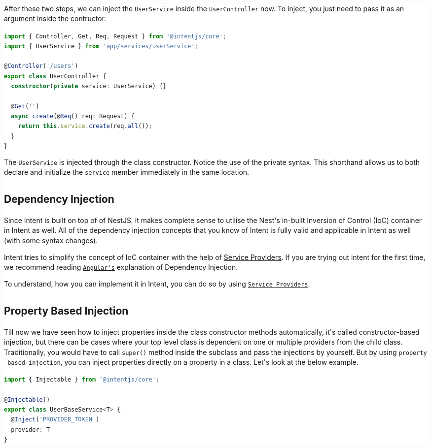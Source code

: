After these two steps, we can inject the `UserService` inside the `UserController` now. To inject, you just need to pass it as an argument inside the contructor.

```ts
import { Controller, Get, Req, Request } from '@intentjs/core';
import { UserService } from 'app/services/userService';

@Controller('/users')
export class UserController {
  constructor(private service: UserService) {}

  @Get('')
  async create(@Req() req: Request) {
    return this.service.create(req.all());
  }
}
```

The `UserService` is injected through the class constructor. Notice the use of the private syntax. This shorthand allows us to both declare and initialize the `service` member immediately in the same location.

## Dependency Injection

Since Intent is built on top of of NestJS, it makes complete sense to utilise the Nest's in-built Inversion of Control (IoC) container in Intent as well.
All of the dependency injection concepts that you know of Intent is fully valid and applicable in Intent as well (with some syntax changes).

Intent tries to simplify the concept of IoC container with the help of [Service Providers](./service-providers.md). If you are trying out intent for the first time, we recommend reading [`Angular's`](https://angular.dev/guide/di) explanation of Dependency Injection.

To understand, how you can implement it in Intent, you can do so by using [`Service Providers`](./service-providers.md). 

## Property Based Injection

Till now we have seen how to inject properties inside the class constructor methods automatically, it's called constructor-based injection, but there can be cases where your top level class
is dependent on one or multiple providers from the child class. Traditionally, you would have to call `super()` method inside the subclass and pass the injections by yourself. But by using `property-based-injection`,
you can inject properties directly on a property in a class. Let's look at the below example.

```ts
import { Injectable } from '@intentjs/core';

@Injectable()
export class UserBaseService<T> {
  @Inject('PROVIDER_TOKEN')
  provider: T
}
```
